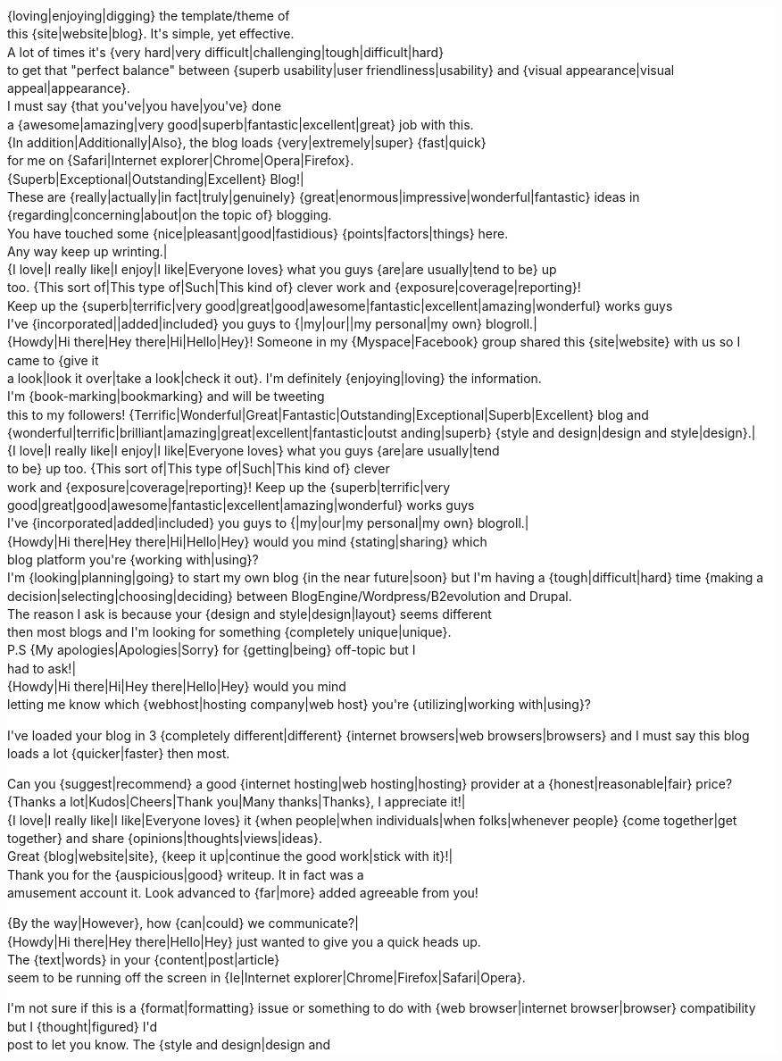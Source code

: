   {loving|enjoying|digging} the template/theme of <br /> this
  {site|website|blog}. It's simple, yet effective.<br /> A lot of times it's
  {very hard|very difficult|challenging|tough|difficult|hard} <br /> to get that
  "perfect balance" between {superb usability|user friendliness|usability} and
  {visual appearance|visual appeal|appearance}.<br /> I must say {that
  you've|you have|you've} done <br /> a {awesome|amazing|very
  good|superb|fantastic|excellent|great} job with this.<br /> {In
  addition|Additionally|Also}, the blog loads {very|extremely|super}
  {fast|quick} <br /> for me on {Safari|Internet
  explorer|Chrome|Opera|Firefox}.<br />
  {Superb|Exceptional|Outstanding|Excellent} Blog!|<br /> These are
  {really|actually|in fact|truly|genuinely}
  {great|enormous|impressive|wonderful|fantastic} ideas in
  {regarding|concerning|about|on the topic of} blogging.<br /> You have touched
  some {nice|pleasant|good|fastidious} {points|factors|things} here.<br /> Any
  way keep up wrinting.|<br /> {I love|I really like|I enjoy|I like|Everyone
  loves} what you guys {are|are usually|tend to be} up <br /> too. {This sort
  of|This type of|Such|This kind of} clever work and
  {exposure|coverage|reporting}!<br /> Keep up the {superb|terrific|very
  good|great|good|awesome|fantastic|excellent|amazing|wonderful} works guys <br
  /> I've {incorporated||added|included} you guys to {|my|our||my personal|my
  own} blogroll.|<br /> {Howdy|Hi there|Hey there|Hi|Hello|Hey}! Someone in my
  {Myspace|Facebook} group shared this {site|website} with us so I came to {give
  it <br /> a look|look it over|take a look|check it out}. I'm definitely
  {enjoying|loving} the information. <br /> I'm {book-marking|bookmarking} and
  will be tweeting <br /> this to my followers!
  {Terrific|Wonderful|Great|Fantastic|Outstanding|Exceptional|Superb|Excellent}
  blog and {wonderful|terrific|brilliant|amazing|great|excellent|fantastic|outst
  anding|superb} {style and design|design and style|design}.|<br /> {I love|I
  really like|I enjoy|I like|Everyone loves} what you guys {are|are usually|tend
  <br /> to be} up too. {This sort of|This type of|Such|This kind of} clever <br
  /> work and {exposure|coverage|reporting}! Keep up the {superb|terrific|very
  <br /> good|great|good|awesome|fantastic|excellent|amazing|wonderful} works
  guys <br /> I've {incorporated|added|included} you guys to {|my|our|my
  personal|my own} blogroll.|<br /> {Howdy|Hi there|Hey there|Hi|Hello|Hey}
  would you mind {stating|sharing} which <br /> blog platform you're {working
  with|using}?<br /> I'm {looking|planning|going} to start my own blog {in the
  near future|soon} but I'm having a {tough|difficult|hard} time {making a <br
  /> decision|selecting|choosing|deciding} between
  BlogEngine/Wordpress/B2evolution and Drupal.<br /> The reason I ask is because
  your {design and style|design|layout} seems different <br /> then most blogs
  and I'm looking for something {completely unique|unique}.<br /> P.S {My
  apologies|Apologies|Sorry} for {getting|being} off-topic but I <br /> had to
  ask!|<br /> {Howdy|Hi there|Hi|Hey there|Hello|Hey} would you mind <br />
  letting me know which {webhost|hosting company|web host} you're
  {utilizing|working with|using}?</p>  <p>I've loaded your blog in 3 {completely
  different|different} {internet browsers|web browsers|browsers} and I must say
  this blog loads a lot {quicker|faster} then most.</p>  <p>Can you
  {suggest|recommend} a good {internet hosting|web hosting|hosting} provider at
  a {honest|reasonable|fair} price?<br /> {Thanks a lot|Kudos|Cheers|Thank
  you|Many thanks|Thanks}, I appreciate it!|<br /> {I love|I really like|I
  like|Everyone loves} it {when people|when individuals|when folks|whenever
  people} {come together|get together} and share
  {opinions|thoughts|views|ideas}.<br /> Great {blog|website|site}, {keep it
  up|continue the good work|stick with it}!|<br /> Thank you for the
  {auspicious|good} writeup. It in fact was a <br /> amusement account it. Look
  advanced to {far|more} added agreeable from you!</p>  <p>{By the way|However},
  how {can|could} we communicate?|<br /> {Howdy|Hi there|Hey there|Hello|Hey}
  just wanted to give you a quick heads up.<br /> The {text|words} in your
  {content|post|article} <br /> seem to be running off the screen in
  {Ie|Internet explorer|Chrome|Firefox|Safari|Opera}.</p>  <p>I'm not sure if
  this is a {format|formatting} issue or something to do with {web
  browser|internet browser|browser} compatibility but I {thought|figured} I'd
  <br /> post to let you know. The {style and design|design and